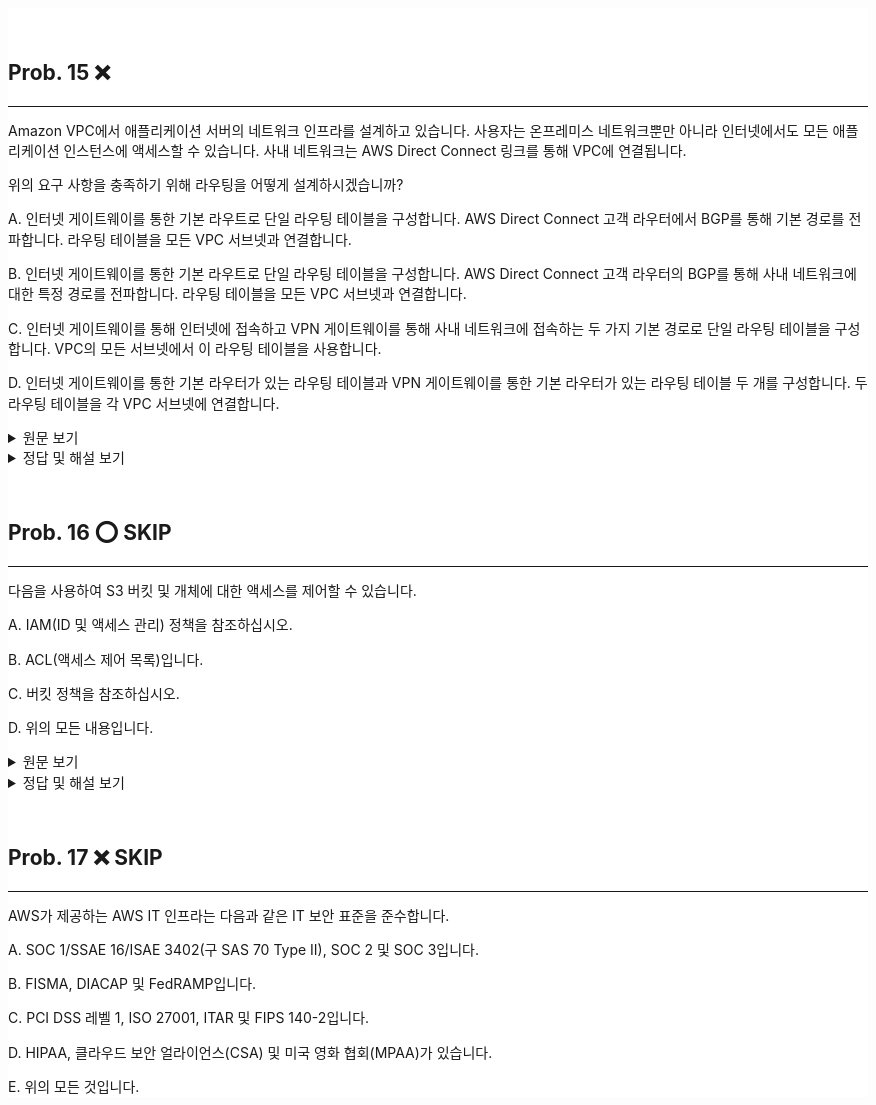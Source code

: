 <br>

## Prob. 15 ❌
---
Amazon VPC에서 애플리케이션 서버의 네트워크 인프라를 설계하고 있습니다. 사용자는 온프레미스 네트워크뿐만 아니라 인터넷에서도 모든 애플리케이션 인스턴스에 액세스할 수 있습니다. 사내 네트워크는 AWS Direct Connect 링크를 통해 VPC에 연결됩니다.

위의 요구 사항을 충족하기 위해 라우팅을 어떻게 설계하시겠습니까?

A. 인터넷 게이트웨이를 통한 기본 라우트로 단일 라우팅 테이블을 구성합니다. AWS Direct Connect 고객 라우터에서 BGP를 통해 기본 경로를 전파합니다. 라우팅 테이블을 모든 VPC 서브넷과 연결합니다.

B. 인터넷 게이트웨이를 통한 기본 라우트로 단일 라우팅 테이블을 구성합니다. AWS Direct Connect 고객 라우터의 BGP를 통해 사내 네트워크에 대한 특정 경로를 전파합니다. 라우팅 테이블을 모든 VPC 서브넷과 연결합니다.

C. 인터넷 게이트웨이를 통해 인터넷에 접속하고 VPN 게이트웨이를 통해 사내 네트워크에 접속하는 두 가지 기본 경로로 단일 라우팅 테이블을 구성합니다. VPC의 모든 서브넷에서 이 라우팅 테이블을 사용합니다.

D. 인터넷 게이트웨이를 통한 기본 라우터가 있는 라우팅 테이블과 VPN 게이트웨이를 통한 기본 라우터가 있는 라우팅 테이블 두 개를 구성합니다. 두 라우팅 테이블을 각 VPC 서브넷에 연결합니다.
<details><summary>원문 보기</summary></details>

<details><summary>정답 및 해설 보기</summary></details>

<br>

## Prob. 16 ⭕ SKIP
---
다음을 사용하여 S3 버킷 및 개체에 대한 액세스를 제어할 수 있습니다.

A. IAM(ID 및 액세스 관리) 정책을 참조하십시오.

B. ACL(액세스 제어 목록)입니다.

C. 버킷 정책을 참조하십시오.

D. 위의 모든 내용입니다.

<details><summary>원문 보기</summary></details>

<details><summary>정답 및 해설 보기</summary></details>

<br>

## Prob. 17 ❌ SKIP
---
AWS가 제공하는 AWS IT 인프라는 다음과 같은 IT 보안 표준을 준수합니다.

A. SOC 1/SSAE 16/ISAE 3402(구 SAS 70 Type II), SOC 2 및 SOC 3입니다.

B. FISMA, DIACAP 및 FedRAMP입니다.

C. PCI DSS 레벨 1, ISO 27001, ITAR 및 FIPS 140-2입니다.

D. HIPAA, 클라우드 보안 얼라이언스(CSA) 및 미국 영화 협회(MPAA)가 있습니다.

E. 위의 모든 것입니다.
